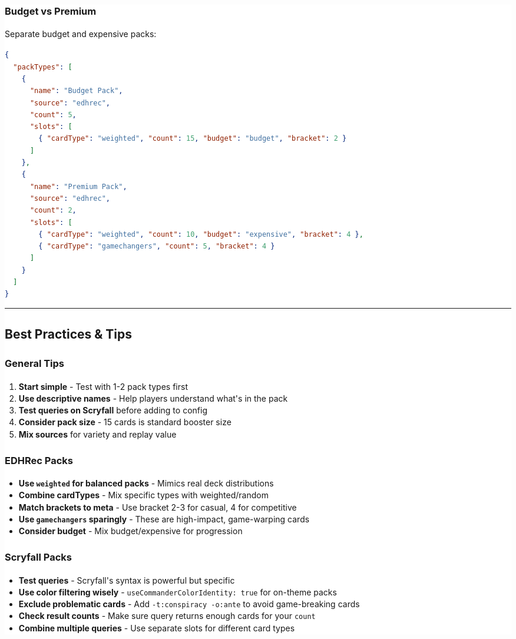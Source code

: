 ### Budget vs Premium

Separate budget and expensive packs:

```json
{
  "packTypes": [
    {
      "name": "Budget Pack",
      "source": "edhrec",
      "count": 5,
      "slots": [
        { "cardType": "weighted", "count": 15, "budget": "budget", "bracket": 2 }
      ]
    },
    {
      "name": "Premium Pack",
      "source": "edhrec",
      "count": 2,
      "slots": [
        { "cardType": "weighted", "count": 10, "budget": "expensive", "bracket": 4 },
        { "cardType": "gamechangers", "count": 5, "bracket": 4 }
      ]
    }
  ]
}
```

---

## Best Practices & Tips

### General Tips

1. **Start simple** - Test with 1-2 pack types first
2. **Use descriptive names** - Help players understand what's in the pack
3. **Test queries on Scryfall** before adding to config
4. **Consider pack size** - 15 cards is standard booster size
5. **Mix sources** for variety and replay value

### EDHRec Packs

- **Use `weighted` for balanced packs** - Mimics real deck distributions
- **Combine cardTypes** - Mix specific types with weighted/random
- **Match brackets to meta** - Use bracket 2-3 for casual, 4 for competitive
- **Use `gamechangers` sparingly** - These are high-impact, game-warping cards
- **Consider budget** - Mix budget/expensive for progression

### Scryfall Packs

- **Test queries** - Scryfall's syntax is powerful but specific
- **Use color filtering wisely** - `useCommanderColorIdentity: true` for on-theme packs
- **Exclude problematic cards** - Add `-t:conspiracy -o:ante` to avoid game-breaking cards
- **Check result counts** - Make sure query returns enough cards for your `count`
- **Combine multiple queries** - Use separate slots for different card types
